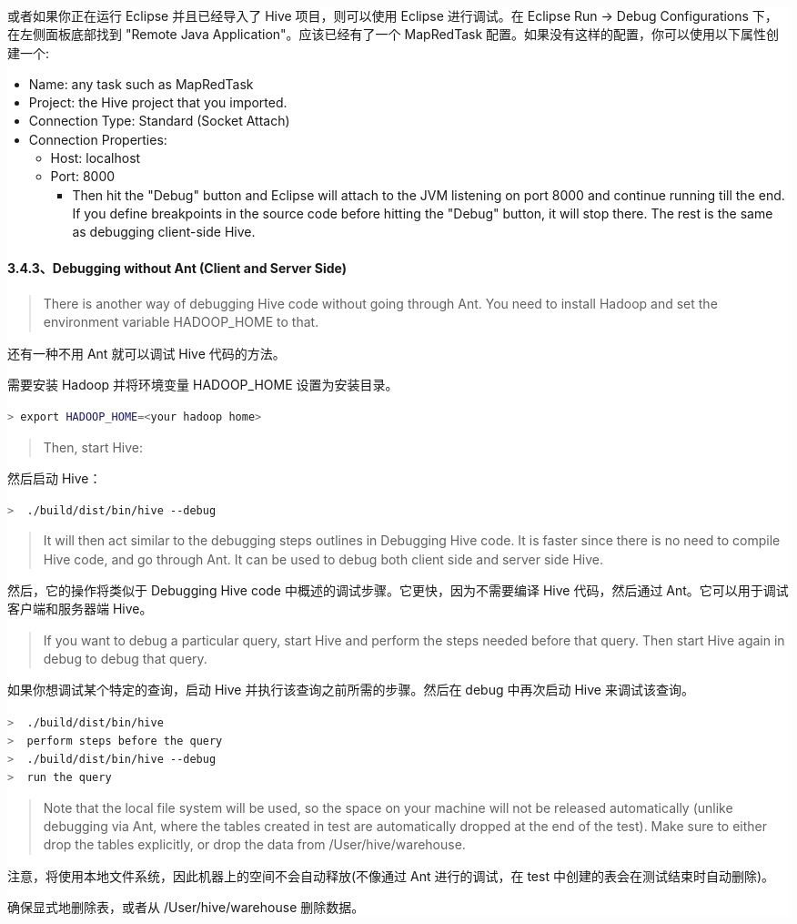 或者如果你正在运行 Eclipse 并且已经导入了 Hive 项目，则可以使用 Eclipse 进行调试。在 Eclipse Run -> Debug Configurations 下，在左侧面板底部找到 "Remote Java Application"。应该已经有了一个 MapRedTask 配置。如果没有这样的配置，你可以使用以下属性创建一个:

- Name: any task such as MapRedTask
- Project: the Hive project that you imported.
- Connection Type: Standard (Socket Attach)
- Connection Properties:
	- Host: localhost
	- Port: 8000
		- Then hit the "Debug" button and Eclipse will attach to the JVM listening on port 8000 and continue running till the end. If you define breakpoints in the source code before hitting the "Debug" button, it will stop there. The rest is the same as debugging client-side Hive.

#### 3.4.3、Debugging without Ant (Client and Server Side)

> There is another way of debugging Hive code without going through Ant.
You need to install Hadoop and set the environment variable HADOOP_HOME to that.

还有一种不用 Ant 就可以调试 Hive 代码的方法。

需要安装 Hadoop 并将环境变量 HADOOP_HOME 设置为安装目录。

```sh
> export HADOOP_HOME=<your hadoop home>
```

> Then, start Hive:

然后启动 Hive：

```sh
>  ./build/dist/bin/hive --debug
```

> It will then act similar to the debugging steps outlines in Debugging Hive code. It is faster since there is no need to compile Hive code,
and go through Ant. It can be used to debug both client side and server side Hive.

然后，它的操作将类似于 Debugging Hive code 中概述的调试步骤。它更快，因为不需要编译 Hive 代码，然后通过 Ant。它可以用于调试客户端和服务器端 Hive。

> If you want to debug a particular query, start Hive and perform the steps needed before that query. Then start Hive again in debug to debug that query.

如果你想调试某个特定的查询，启动 Hive 并执行该查询之前所需的步骤。然后在 debug 中再次启动 Hive 来调试该查询。

```sh
>  ./build/dist/bin/hive
>  perform steps before the query
>  ./build/dist/bin/hive --debug
>  run the query
```

> Note that the local file system will be used, so the space on your machine will not be released automatically (unlike debugging via Ant, where the tables created in test are automatically dropped at the end of the test). Make sure to either drop the tables explicitly, or drop the data from /User/hive/warehouse.

注意，将使用本地文件系统，因此机器上的空间不会自动释放(不像通过 Ant 进行的调试，在 test 中创建的表会在测试结束时自动删除)。

确保显式地删除表，或者从 /User/hive/warehouse 删除数据。

